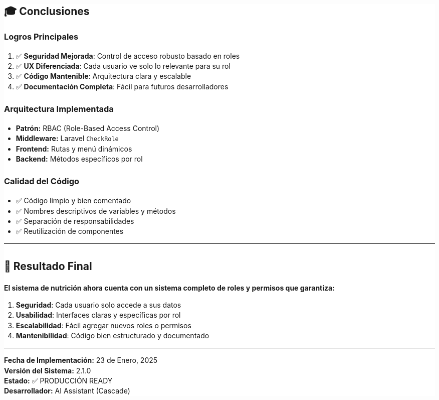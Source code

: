 ## 🎓 Conclusiones

### Logros Principales
1. ✅ **Seguridad Mejorada**: Control de acceso robusto basado en roles
2. ✅ **UX Diferenciada**: Cada usuario ve solo lo relevante para su rol
3. ✅ **Código Mantenible**: Arquitectura clara y escalable
4. ✅ **Documentación Completa**: Fácil para futuros desarrolladores

### Arquitectura Implementada
- **Patrón:** RBAC (Role-Based Access Control)
- **Middleware:** Laravel `CheckRole`
- **Frontend:** Rutas y menú dinámicos
- **Backend:** Métodos específicos por rol

### Calidad del Código
- ✅ Código limpio y bien comentado
- ✅ Nombres descriptivos de variables y métodos
- ✅ Separación de responsabilidades
- ✅ Reutilización de componentes

---

## 🎉 Resultado Final

**El sistema de nutrición ahora cuenta con un sistema completo de roles y permisos que garantiza:**

1. **Seguridad**: Cada usuario solo accede a sus datos
2. **Usabilidad**: Interfaces claras y específicas por rol
3. **Escalabilidad**: Fácil agregar nuevos roles o permisos
4. **Mantenibilidad**: Código bien estructurado y documentado

---

**Fecha de Implementación:** 23 de Enero, 2025  
**Versión del Sistema:** 2.1.0  
**Estado:** ✅ PRODUCCIÓN READY  
**Desarrollador:** AI Assistant (Cascade)

